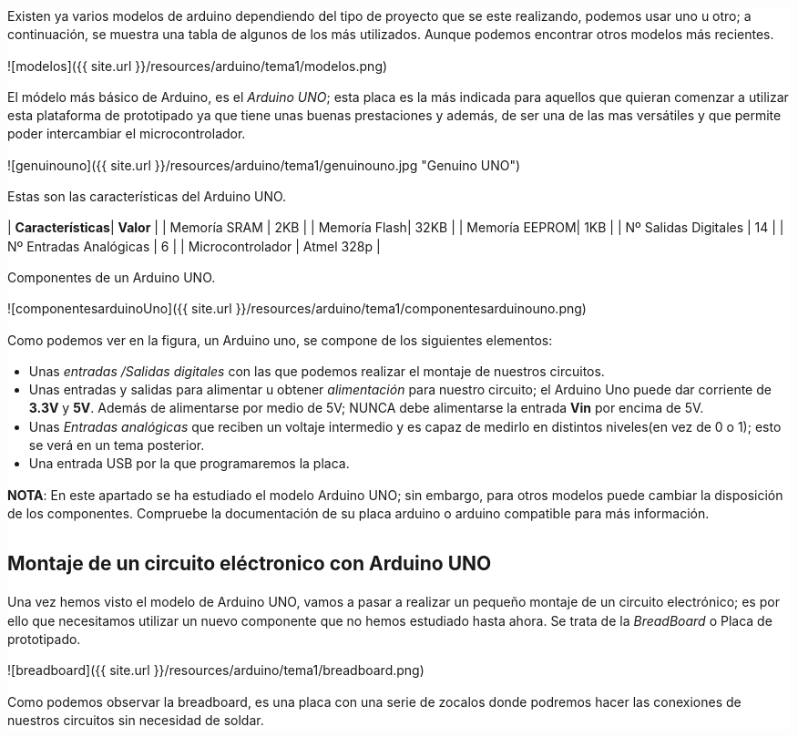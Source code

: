 Existen ya varios modelos de arduino dependiendo del tipo de proyecto que se este realizando, podemos usar uno u otro; a continuación, se muestra una tabla de algunos de los más utilizados. Aunque podemos encontrar otros modelos más recientes.

![modelos]({{ site.url }}/resources/arduino/tema1/modelos.png)

El módelo más básico de Arduino, es el _Arduino UNO_; esta placa es la más indicada para aquellos que quieran comenzar a utilizar esta plataforma de prototipado ya que tiene unas buenas prestaciones y además, de ser una de las mas versátiles y que permite poder intercambiar el microcontrolador.

![genuinouno]({{ site.url }}/resources/arduino/tema1/genuinouno.jpg "Genuino UNO")

Estas son las características del Arduino UNO.

|	**Características**|	**Valor**	|
|	Memoría SRAM	|	2KB	|
|	Memoría Flash|	32KB	|
|	Memoría EEPROM|	1KB	|
|	Nº Salidas Digitales	|	14	|
|	Nº Entradas Analógicas	|	6	|
|	Microcontrolador	|	Atmel 328p	|

Componentes de un Arduino UNO.

![componentesarduinoUno]({{ site.url }}/resources/arduino/tema1/componentesarduinouno.png)

Como podemos ver en la figura, un Arduino uno, se compone de los siguientes elementos:

* Unas _entradas /Salidas digitales_ con las que podemos realizar el montaje de nuestros circuitos.
* Unas entradas y salidas para alimentar u obtener _alimentación_ para nuestro circuito; el Arduino Uno puede dar corriente de **3.3V** y **5V**. Además de alimentarse por medio de 5V; NUNCA debe alimentarse la entrada **Vin** por encima de 5V.
* Unas _Entradas analógicas_ que reciben un voltaje intermedio y es capaz de medirlo en distintos niveles(en vez de 0 o 1); esto se verá en un tema posterior.
* Una entrada USB por la que programaremos la placa.

**NOTA**: En este apartado se ha estudiado el modelo Arduino UNO; sin embargo, para otros modelos puede cambiar la disposición de los componentes. Compruebe la documentación de su placa arduino o arduino compatible para más información.

## Montaje de un circuito eléctronico con Arduino UNO

Una vez hemos visto el modelo de Arduino UNO, vamos a pasar a realizar un pequeño montaje de un circuito electrónico; es por ello que necesitamos utilizar un nuevo componente que no hemos estudiado hasta ahora. Se trata de la _BreadBoard_ o Placa de prototipado.

![breadboard]({{ site.url }}/resources/arduino/tema1/breadboard.png)

Como podemos observar la breadboard, es una placa con una serie de zocalos donde podremos hacer las conexiones de nuestros circuitos sin necesidad de soldar. 
